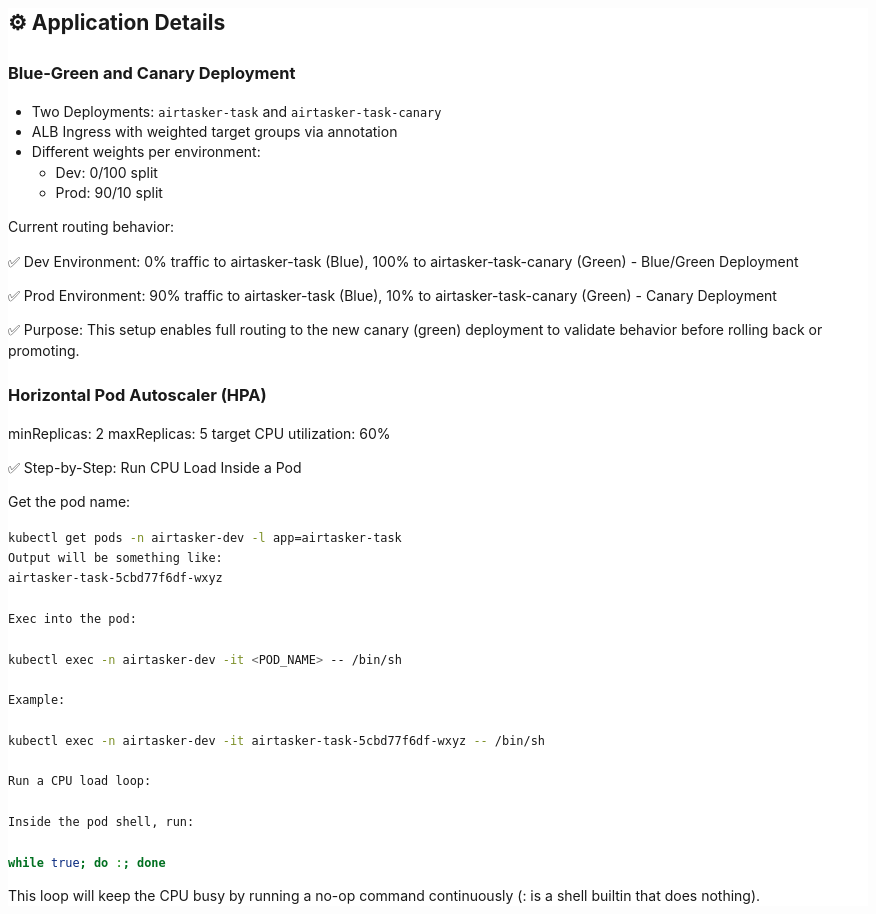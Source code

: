 
## ⚙️ Application Details

### Blue-Green and Canary Deployment

- Two Deployments: `airtasker-task` and `airtasker-task-canary`
- ALB Ingress with weighted target groups via annotation
- Different weights per environment:
  - Dev: 0/100 split
  - Prod: 90/10 split

Current routing behavior:

✅ Dev Environment: 0% traffic to airtasker-task (Blue), 100% to airtasker-task-canary (Green) - Blue/Green Deployment

✅ Prod Environment: 90% traffic to airtasker-task (Blue), 10% to airtasker-task-canary (Green) - Canary Deployment
 
✅ Purpose: This setup enables full routing to the new canary (green) deployment to validate behavior before rolling back or promoting.


### Horizontal Pod Autoscaler (HPA)
 
minReplicas: 2
maxReplicas: 5
target CPU utilization: 60%
 
 ✅ Step-by-Step: Run CPU Load Inside a Pod

Get the pod name:

```bash
kubectl get pods -n airtasker-dev -l app=airtasker-task
Output will be something like:
airtasker-task-5cbd77f6df-wxyz

Exec into the pod:

kubectl exec -n airtasker-dev -it <POD_NAME> -- /bin/sh

Example:

kubectl exec -n airtasker-dev -it airtasker-task-5cbd77f6df-wxyz -- /bin/sh

Run a CPU load loop:

Inside the pod shell, run:

while true; do :; done
   ```

This loop will keep the CPU busy by running a no-op command continuously (: is a shell builtin that does nothing).
